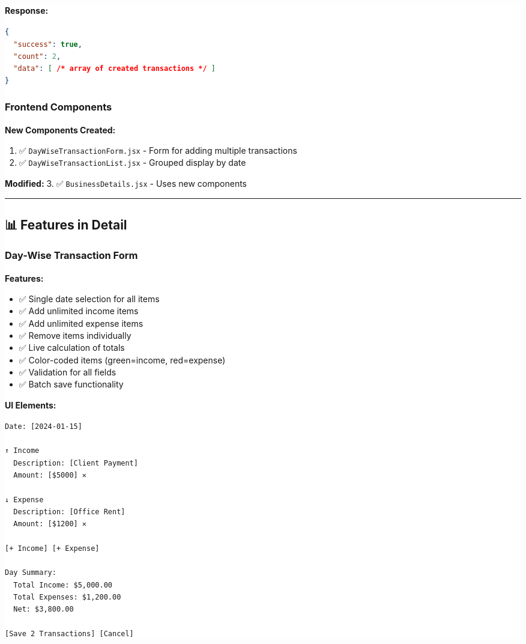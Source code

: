 **Response:**
```json
{
  "success": true,
  "count": 2,
  "data": [ /* array of created transactions */ ]
}
```

### Frontend Components

**New Components Created:**
1. ✅ `DayWiseTransactionForm.jsx` - Form for adding multiple transactions
2. ✅ `DayWiseTransactionList.jsx` - Grouped display by date

**Modified:**
3. ✅ `BusinessDetails.jsx` - Uses new components

---

## 📊 Features in Detail

### Day-Wise Transaction Form

**Features:**
- ✅ Single date selection for all items
- ✅ Add unlimited income items
- ✅ Add unlimited expense items
- ✅ Remove items individually
- ✅ Live calculation of totals
- ✅ Color-coded items (green=income, red=expense)
- ✅ Validation for all fields
- ✅ Batch save functionality

**UI Elements:**
```
Date: [2024-01-15]

↑ Income
  Description: [Client Payment]
  Amount: [$5000] ✕

↓ Expense
  Description: [Office Rent]
  Amount: [$1200] ✕

[+ Income] [+ Expense]

Day Summary:
  Total Income: $5,000.00
  Total Expenses: $1,200.00
  Net: $3,800.00

[Save 2 Transactions] [Cancel]
```
